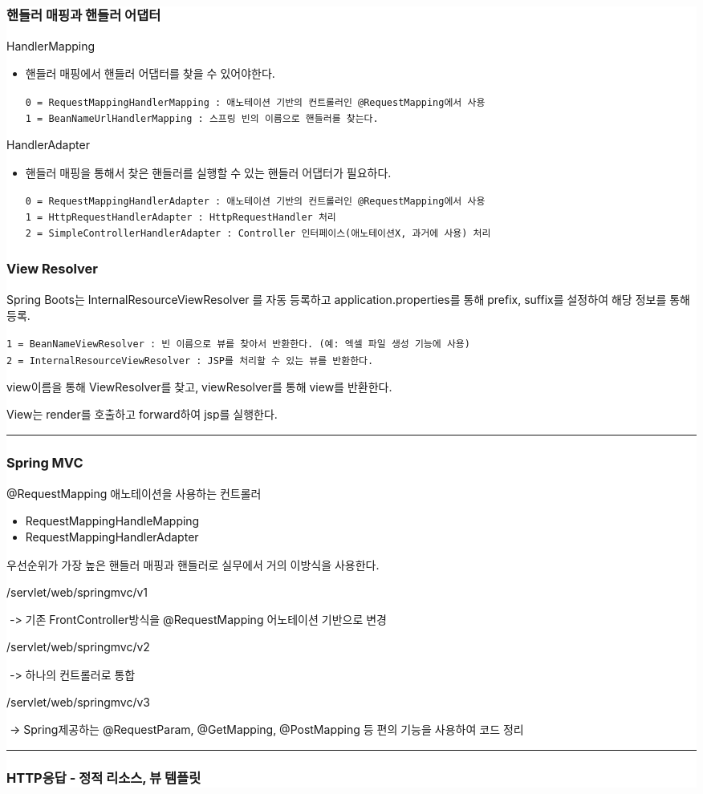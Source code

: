 ### 핸들러 매핑과 핸들러 어댑터

HandlerMapping

- 핸들러 매핑에서 핸들러 어댑터를 찾을 수 있어야한다.

  ```
  0 = RequestMappingHandlerMapping : 애노테이션 기반의 컨트롤러인 @RequestMapping에서 사용
  1 = BeanNameUrlHandlerMapping : 스프링 빈의 이름으로 핸들러를 찾는다.
  ```

HandlerAdapter

- 핸들러 매핑을 통해서 찾은 핸들러를 실행할 수 있는 핸들러 어댑터가 필요하다.

  ```
  0 = RequestMappingHandlerAdapter : 애노테이션 기반의 컨트롤러인 @RequestMapping에서 사용
  1 = HttpRequestHandlerAdapter : HttpRequestHandler 처리
  2 = SimpleControllerHandlerAdapter : Controller 인터페이스(애노테이션X, 과거에 사용) 처리
  ```

### View Resolver

Spring Boots는 InternalResourceViewResolver 를 자동 등록하고 application.properties를 통해 prefix, suffix를 설정하여 해당 정보를 통해 등록.

```
1 = BeanNameViewResolver : 빈 이름으로 뷰를 찾아서 반환한다. (예: 엑셀 파일 생성 기능에 사용)
2 = InternalResourceViewResolver : JSP를 처리할 수 있는 뷰를 반환한다.
```

view이름을 통해 ViewResolver를 찾고, viewResolver를 통해 view를 반환한다.

View는 render를 호출하고 forward하여 jsp를 실행한다.

---

### Spring MVC

 @RequestMapping 애노테이션을 사용하는 컨트롤러

- RequestMappingHandleMapping
- RequestMappingHandlerAdapter

우선순위가 가장 높은 핸들러 매핑과 핸들러로 실무에서 거의 이방식을 사용한다.

/servlet/web/springmvc/v1

​	 -> 기존 FrontController방식을 @RequestMapping 어노테이션 기반으로 변경

/servlet/web/springmvc/v2

​	 -> 하나의 컨트롤러로 통합

/servlet/web/springmvc/v3

​	 -> Spring제공하는 @RequestParam, @GetMapping, @PostMapping 등 편의 기능을 사용하여 코드 정리

---

### HTTP응답 - 정적 리소스, 뷰 템플릿
